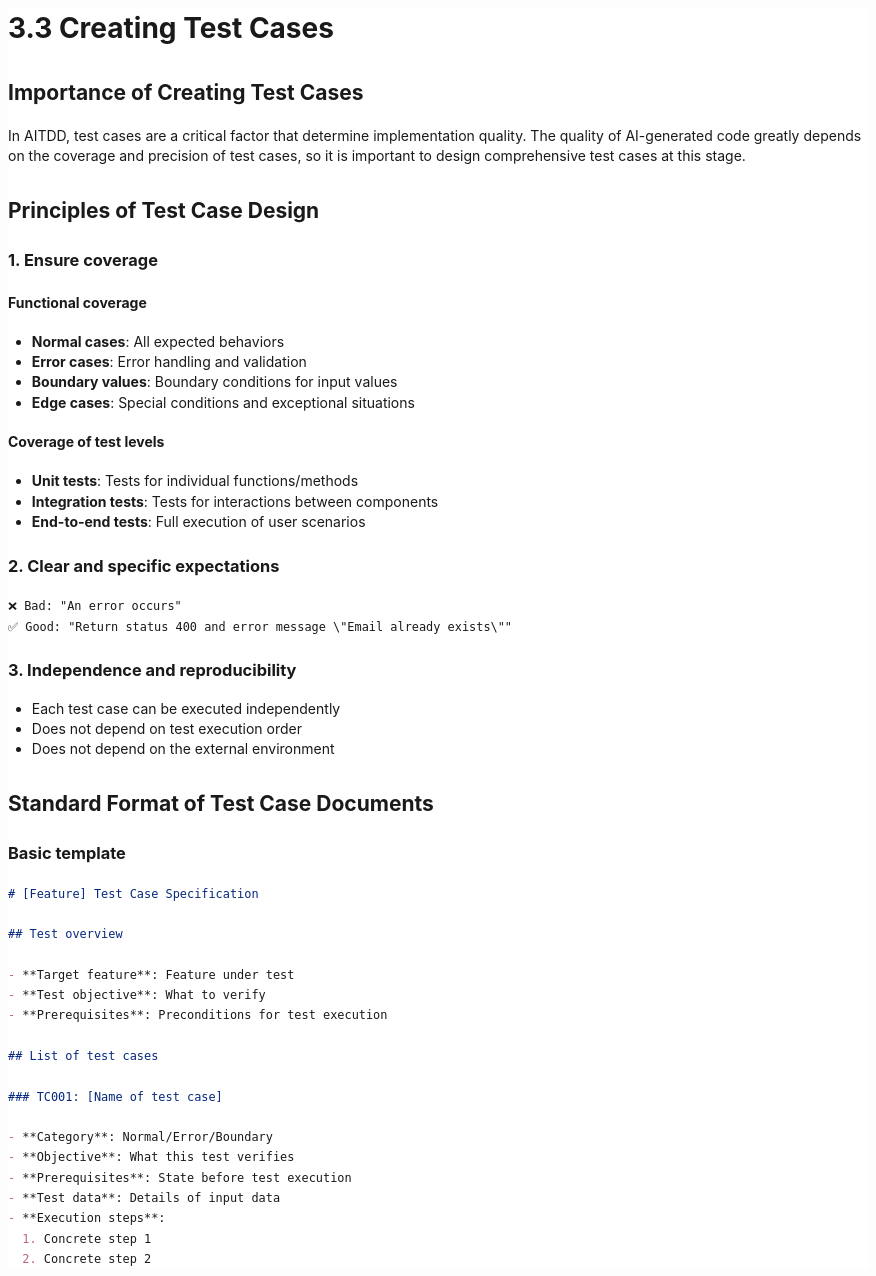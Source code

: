 # 3.3 Creating Test Cases

## Importance of Creating Test Cases

In AITDD, test cases are a critical factor that determine implementation quality. The quality of AI-generated code greatly depends on the coverage and precision of test cases, so it is important to design comprehensive test cases at this stage.

## Principles of Test Case Design

### 1. Ensure coverage

#### Functional coverage

- **Normal cases**: All expected behaviors
- **Error cases**: Error handling and validation
- **Boundary values**: Boundary conditions for input values
- **Edge cases**: Special conditions and exceptional situations

#### Coverage of test levels

- **Unit tests**: Tests for individual functions/methods
- **Integration tests**: Tests for interactions between components
- **End-to-end tests**: Full execution of user scenarios

### 2. Clear and specific expectations

```markdown
❌ Bad: "An error occurs"
✅ Good: "Return status 400 and error message \"Email already exists\""
```

### 3. Independence and reproducibility

- Each test case can be executed independently
- Does not depend on test execution order
- Does not depend on the external environment

## Standard Format of Test Case Documents

### Basic template

```markdown
# [Feature] Test Case Specification

## Test overview

- **Target feature**: Feature under test
- **Test objective**: What to verify
- **Prerequisites**: Preconditions for test execution

## List of test cases

### TC001: [Name of test case]

- **Category**: Normal/Error/Boundary
- **Objective**: What this test verifies
- **Prerequisites**: State before test execution
- **Test data**: Details of input data
- **Execution steps**:
  1. Concrete step 1
  2. Concrete step 2
```